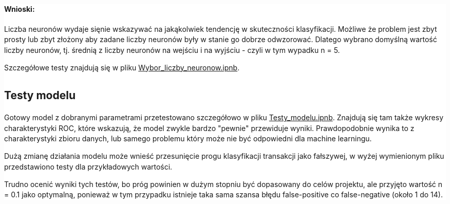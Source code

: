 #### Wnioski:
Liczba neuronów wydaje sięnie wskazywać na jakąkolwiek tendencję w skuteczności klasyfikacji. Możliwe że problem jest zbyt prosty lub zbyt złożony aby zadane liczby neuronów były w stanie go dobrze odwzorować. Dlatego wybrano domyślną wartość liczby neuronów, tj. średnią z liczby neuronów na wejściu i na wyjściu - czyli w tym wypadku n = 5.

Szczegółowe testy znajdują się w pliku [Wybor_liczby_neuronow.ipnb](Wybor_liczby_neuronow.ipnb).

## Testy modelu
Gotowy model z dobranymi parametrami przetestowano szczegółowo w pliku [Testy_modelu.ipnb](Testy_modelu.ipnb). Znajdują się tam także wykresy charakterystyki ROC, które wskazują, że model zwykle bardzo "pewnie" przewiduje wyniki. Prawdopodobnie wynika to z charakterystyki zbioru danych, lub samego problemu który może nie być odpowiedni dla machine learningu.

Dużą zmianę działania modelu może wnieść przesunięcie progu klasyfikacji transakcji jako fałszywej, w wyżej wymienionym pliku przedstawiono testy dla przykładowych wartości. 

Trudno ocenić wyniki tych testów, bo próg powinien w dużym stopniu być dopasowany do celów projektu, ale przyjęto wartość n = 0.1 jako optymalną, ponieważ w tym przypadku istnieje taka sama szansa błędu false-positive co false-negative (około 1 do 14).





